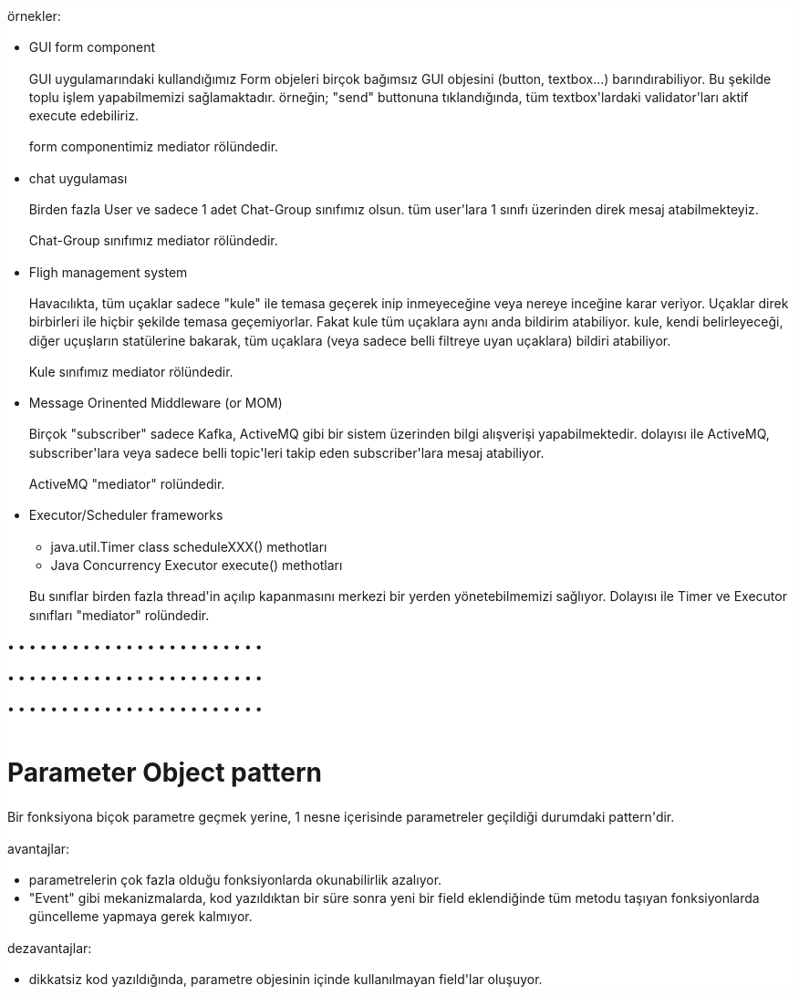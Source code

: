 örnekler:

- GUI form component

  GUI uygulamarındaki kullandığımız Form objeleri birçok bağımsız GUI objesini (button, textbox...) barındırabiliyor. Bu şekilde toplu işlem yapabilmemizi sağlamaktadır. örneğin; "send" buttonuna tıklandığında, tüm textbox'lardaki validator'ları aktif execute edebiliriz.

  form componentimiz mediator rölündedir.

- chat uygulaması

  Birden fazla User ve sadece 1 adet Chat-Group sınıfımız olsun. tüm user'lara 1 sınıfı üzerinden direk mesaj atabilmekteyiz.

  Chat-Group sınıfımız mediator rölündedir.

- Fligh management system

  Havacılıkta, tüm uçaklar sadece "kule" ile temasa geçerek inip inmeyeceğine veya nereye inceğine karar veriyor. Uçaklar direk birbirleri ile hiçbir şekilde temasa geçemiyorlar. Fakat kule tüm uçaklara aynı anda bildirim atabiliyor. kule, kendi belirleyeceği, diğer uçuşların statülerine bakarak, tüm uçaklara (veya sadece belli filtreye uyan uçaklara) bildiri atabiliyor.

  Kule sınıfımız mediator rölündedir.

- Message Orinented Middleware (or MOM)

  Birçok "subscriber" sadece Kafka, ActiveMQ gibi bir sistem üzerinden bilgi alışverişi yapabilmektedir. dolayısı ile ActiveMQ, subscriber'lara veya sadece belli topic'leri takip eden subscriber'lara mesaj atabiliyor.

  ActiveMQ "mediator" rolündedir.

- Executor/Scheduler frameworks

  - java.util.Timer class scheduleXXX() methotları
  - Java Concurrency Executor execute() methotları

  Bu sınıflar birden fazla thread'in açılıp kapanmasını merkezi bir yerden yönetebilmemizi sağlıyor. Dolayısı ile Timer ve Executor sınıfları "mediator" rolündedir.

• • • • • • • • • • • • • • • • • • • • • • • •

• • • • • • • • • • • • • • • • • • • • • • • •

• • • • • • • • • • • • • • • • • • • • • • • •

# Parameter Object pattern
Bir fonksiyona biçok parametre geçmek yerine, 1 nesne içerisinde parametreler geçildiği durumdaki pattern'dir.

avantajlar:
- parametrelerin çok fazla olduğu fonksiyonlarda okunabilirlik azalıyor.
- "Event" gibi mekanizmalarda, kod yazıldıktan bir süre sonra yeni bir field eklendiğinde tüm metodu taşıyan fonksiyonlarda güncelleme yapmaya gerek kalmıyor.

dezavantajlar:
- dikkatsiz kod yazıldığında, parametre objesinin içinde kullanılmayan field'lar oluşuyor.
